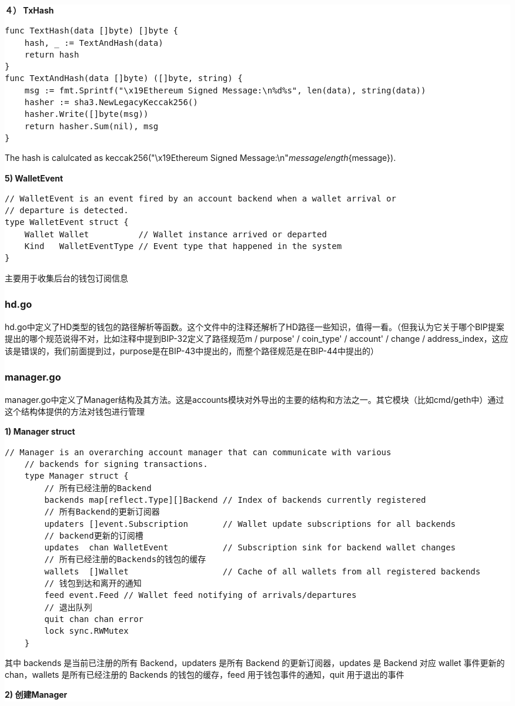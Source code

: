 **４） TxHash**
<pre>func TextHash(data []byte) []byte {
	hash, _ := TextAndHash(data)
	return hash
}
func TextAndHash(data []byte) ([]byte, string) {
	msg := fmt.Sprintf("\x19Ethereum Signed Message:\n%d%s", len(data), string(data))
	hasher := sha3.NewLegacyKeccak256()
	hasher.Write([]byte(msg))
	return hasher.Sum(nil), msg
}</pre>
The hash is calulcated as keccak256("\x19Ethereum Signed Message:\n"${message length}${message}).

**5) WalletEvent**
<pre>// WalletEvent is an event fired by an account backend when a wallet arrival or
// departure is detected.
type WalletEvent struct {
	Wallet Wallet          // Wallet instance arrived or departed
	Kind   WalletEventType // Event type that happened in the system
}</pre>
主要用于收集后台的钱包订阅信息

### hd.go
hd.go中定义了HD类型的钱包的路径解析等函数。这个文件中的注释还解析了HD路径一些知识，值得一看。（但我认为它关于哪个BIP提案提出的哪个规范说得不对，比如注释中提到BIP-32定义了路径规范m / purpose' / coin_type' / account' / change / address_index，这应该是错误的，我们前面提到过，purpose是在BIP-43中提出的，而整个路径规范是在BIP-44中提出的）
### manager.go
manager.go中定义了Manager结构及其方法。这是accounts模块对外导出的主要的结构和方法之一。其它模块（比如cmd/geth中）通过这个结构体提供的方法对钱包进行管理

**1) Manager struct**
<pre>// Manager is an overarching account manager that can communicate with various
	// backends for signing transactions.
	type Manager struct {
		// 所有已经注册的Backend
		backends map[reflect.Type][]Backend // Index of backends currently registered
		// 所有Backend的更新订阅器
		updaters []event.Subscription       // Wallet update subscriptions for all backends
		// backend更新的订阅槽
		updates  chan WalletEvent           // Subscription sink for backend wallet changes
		// 所有已经注册的Backends的钱包的缓存
		wallets  []Wallet                   // Cache of all wallets from all registered backends
		// 钱包到达和离开的通知
		feed event.Feed // Wallet feed notifying of arrivals/departures
		// 退出队列
		quit chan chan error
		lock sync.RWMutex
	}</pre>
其中 backends 是当前已注册的所有 Backend，updaters 是所有 Backend 的更新订阅器，updates 是 Backend 对应 wallet 事件更新的 chan，wallets 是所有已经注册的 Backends 的钱包的缓存，feed 用于钱包事件的通知，quit 用于退出的事件

**2) 创建Manager**
	